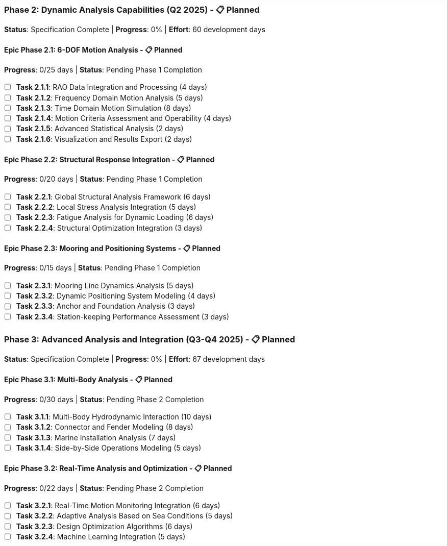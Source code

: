 ### Phase 2: Dynamic Analysis Capabilities (Q2 2025) - 📋 Planned
**Status**: Specification Complete | **Progress**: 0% | **Effort**: 60 development days

#### Epic Phase 2.1: 6-DOF Motion Analysis - 📋 Planned
**Progress**: 0/25 days | **Status**: Pending Phase 1 Completion

- [ ] **Task 2.1.1**: RAO Data Integration and Processing (4 days)
- [ ] **Task 2.1.2**: Frequency Domain Motion Analysis (5 days)
- [ ] **Task 2.1.3**: Time Domain Motion Simulation (8 days)
- [ ] **Task 2.1.4**: Motion Criteria Assessment and Operability (4 days)
- [ ] **Task 2.1.5**: Advanced Statistical Analysis (2 days)
- [ ] **Task 2.1.6**: Visualization and Results Export (2 days)

#### Epic Phase 2.2: Structural Response Integration - 📋 Planned
**Progress**: 0/20 days | **Status**: Pending Phase 1 Completion

- [ ] **Task 2.2.1**: Global Structural Analysis Framework (6 days)
- [ ] **Task 2.2.2**: Local Stress Analysis Integration (5 days)
- [ ] **Task 2.2.3**: Fatigue Analysis for Dynamic Loading (6 days)
- [ ] **Task 2.2.4**: Structural Optimization Integration (3 days)

#### Epic Phase 2.3: Mooring and Positioning Systems - 📋 Planned
**Progress**: 0/15 days | **Status**: Pending Phase 1 Completion

- [ ] **Task 2.3.1**: Mooring Line Dynamics Analysis (5 days)
- [ ] **Task 2.3.2**: Dynamic Positioning System Modeling (4 days)
- [ ] **Task 2.3.3**: Anchor and Foundation Analysis (3 days)
- [ ] **Task 2.3.4**: Station-keeping Performance Assessment (3 days)

### Phase 3: Advanced Analysis and Integration (Q3-Q4 2025) - 📋 Planned
**Status**: Specification Complete | **Progress**: 0% | **Effort**: 67 development days

#### Epic Phase 3.1: Multi-Body Analysis - 📋 Planned
**Progress**: 0/30 days | **Status**: Pending Phase 2 Completion

- [ ] **Task 3.1.1**: Multi-Body Hydrodynamic Interaction (10 days)
- [ ] **Task 3.1.2**: Connector and Fender Modeling (8 days)
- [ ] **Task 3.1.3**: Marine Installation Analysis (7 days)
- [ ] **Task 3.1.4**: Side-by-Side Operations Modeling (5 days)

#### Epic Phase 3.2: Real-Time Analysis and Optimization - 📋 Planned
**Progress**: 0/22 days | **Status**: Pending Phase 2 Completion

- [ ] **Task 3.2.1**: Real-Time Motion Monitoring Integration (6 days)
- [ ] **Task 3.2.2**: Adaptive Analysis Based on Sea Conditions (5 days)
- [ ] **Task 3.2.3**: Design Optimization Algorithms (6 days)
- [ ] **Task 3.2.4**: Machine Learning Integration (5 days)
